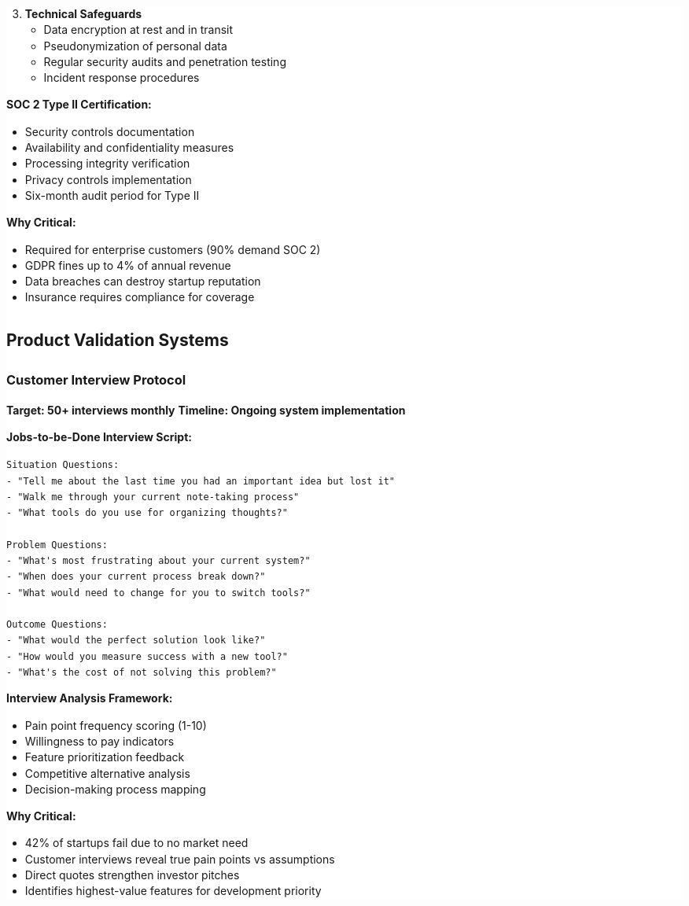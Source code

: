 3. **Technical Safeguards**
   - Data encryption at rest and in transit
   - Pseudonymization of personal data
   - Regular security audits and penetration testing
   - Incident response procedures

**SOC 2 Type II Certification:**
- Security controls documentation
- Availability and confidentiality measures
- Processing integrity verification
- Privacy controls implementation
- Six-month audit period for Type II

**Why Critical:** 
- Required for enterprise customers (90% demand SOC 2)
- GDPR fines up to 4% of annual revenue
- Data breaches can destroy startup reputation
- Insurance requires compliance for coverage

## Product Validation Systems

### Customer Interview Protocol
**Target: 50+ interviews monthly**
**Timeline: Ongoing system implementation**

**Jobs-to-be-Done Interview Script:**
```
Situation Questions:
- "Tell me about the last time you had an important idea but lost it"
- "Walk me through your current note-taking process"
- "What tools do you use for organizing thoughts?"

Problem Questions:
- "What's most frustrating about your current system?"
- "When does your current process break down?"
- "What would need to change for you to switch tools?"

Outcome Questions:
- "What would the perfect solution look like?"
- "How would you measure success with a new tool?"
- "What's the cost of not solving this problem?"
```

**Interview Analysis Framework:**
- Pain point frequency scoring (1-10)
- Willingness to pay indicators
- Feature prioritization feedback
- Competitive alternative analysis
- Decision-making process mapping

**Why Critical:** 
- 42% of startups fail due to no market need
- Customer interviews reveal true pain points vs assumptions
- Direct quotes strengthen investor pitches
- Identifies highest-value features for development priority
